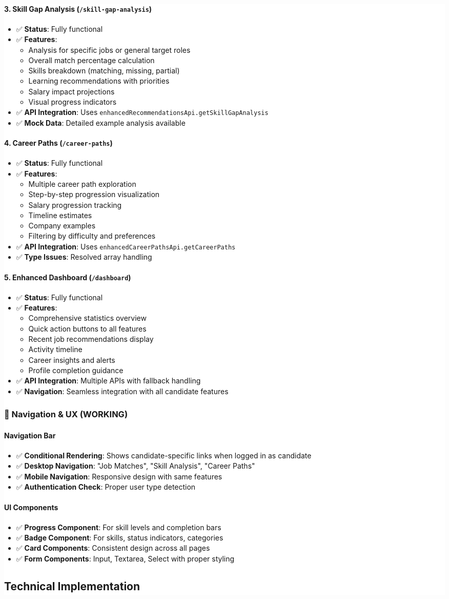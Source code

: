 #### 3. Skill Gap Analysis (`/skill-gap-analysis`)
- ✅ **Status**: Fully functional
- ✅ **Features**:
  - Analysis for specific jobs or general target roles
  - Overall match percentage calculation
  - Skills breakdown (matching, missing, partial)
  - Learning recommendations with priorities
  - Salary impact projections
  - Visual progress indicators
- ✅ **API Integration**: Uses `enhancedRecommendationsApi.getSkillGapAnalysis`
- ✅ **Mock Data**: Detailed example analysis available

#### 4. Career Paths (`/career-paths`)
- ✅ **Status**: Fully functional
- ✅ **Features**:
  - Multiple career path exploration
  - Step-by-step progression visualization
  - Salary progression tracking
  - Timeline estimates
  - Company examples
  - Filtering by difficulty and preferences
- ✅ **API Integration**: Uses `enhancedCareerPathsApi.getCareerPaths`
- ✅ **Type Issues**: Resolved array handling

#### 5. Enhanced Dashboard (`/dashboard`)
- ✅ **Status**: Fully functional
- ✅ **Features**:
  - Comprehensive statistics overview
  - Quick action buttons to all features
  - Recent job recommendations display
  - Activity timeline
  - Career insights and alerts
  - Profile completion guidance
- ✅ **API Integration**: Multiple APIs with fallback handling
- ✅ **Navigation**: Seamless integration with all candidate features

### 🔗 Navigation & UX (WORKING)

#### Navigation Bar
- ✅ **Conditional Rendering**: Shows candidate-specific links when logged in as candidate
- ✅ **Desktop Navigation**: "Job Matches", "Skill Analysis", "Career Paths"
- ✅ **Mobile Navigation**: Responsive design with same features
- ✅ **Authentication Check**: Proper user type detection

#### UI Components
- ✅ **Progress Component**: For skill levels and completion bars
- ✅ **Badge Component**: For skills, status indicators, categories
- ✅ **Card Components**: Consistent design across all pages
- ✅ **Form Components**: Input, Textarea, Select with proper styling

## Technical Implementation
